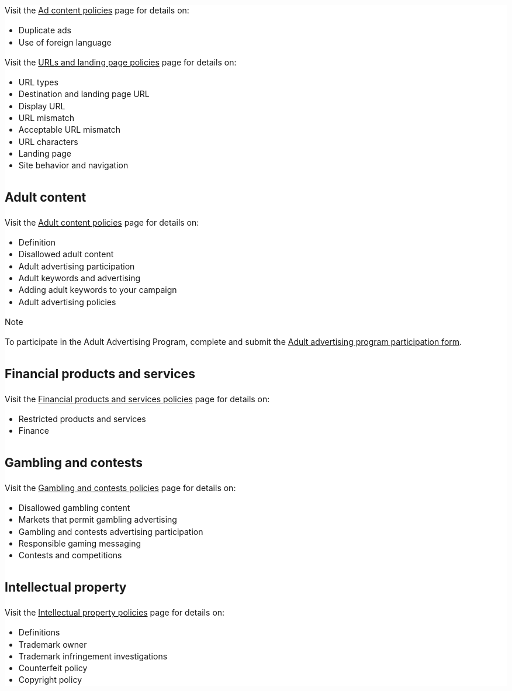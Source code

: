 Visit the [Ad content policies](https://go.microsoft.com/fwlink?LinkId=785807) page for details on:
- Duplicate ads
- Use of foreign language

Visit the [URLs and landing page policies](https://go.microsoft.com/fwlink?LinkId=785808) page for details on:
- URL types
- Destination and landing page URL
- Display URL
- URL mismatch
- Acceptable URL mismatch
- URL characters
- Landing page
- Site behavior and navigation

## Adult content
Visit the [Adult content policies](https://go.microsoft.com/fwlink?LinkId=398343) page for details on:
- Definition
- Disallowed adult content
- Adult advertising participation
- Adult keywords and advertising
- Adding adult keywords to your campaign
- Adult advertising policies

> [!NOTE]
> To participate in the Adult Advertising Program, complete and submit the [Adult advertising program participation form](https://go.microsoft.com/fwlink?LinkId=785820).

## Financial products and services
Visit the [Financial products and services policies](https://go.microsoft.com/fwlink?LinkId=404221) page for details on:
- Restricted products and services
- Finance

## Gambling and contests
Visit the [Gambling and contests policies](https://go.microsoft.com/fwlink?LinkId=398345) page for details on:
- Disallowed gambling content
- Markets that permit gambling advertising
- Gambling and contests advertising participation
- Responsible gaming messaging
- Contests and competitions

## Intellectual property
Visit the [Intellectual property policies](https://go.microsoft.com/fwlink?LinkId=398346) page for details on:
- Definitions
- Trademark owner
- Trademark infringement investigations
- Counterfeit policy
- Copyright policy
